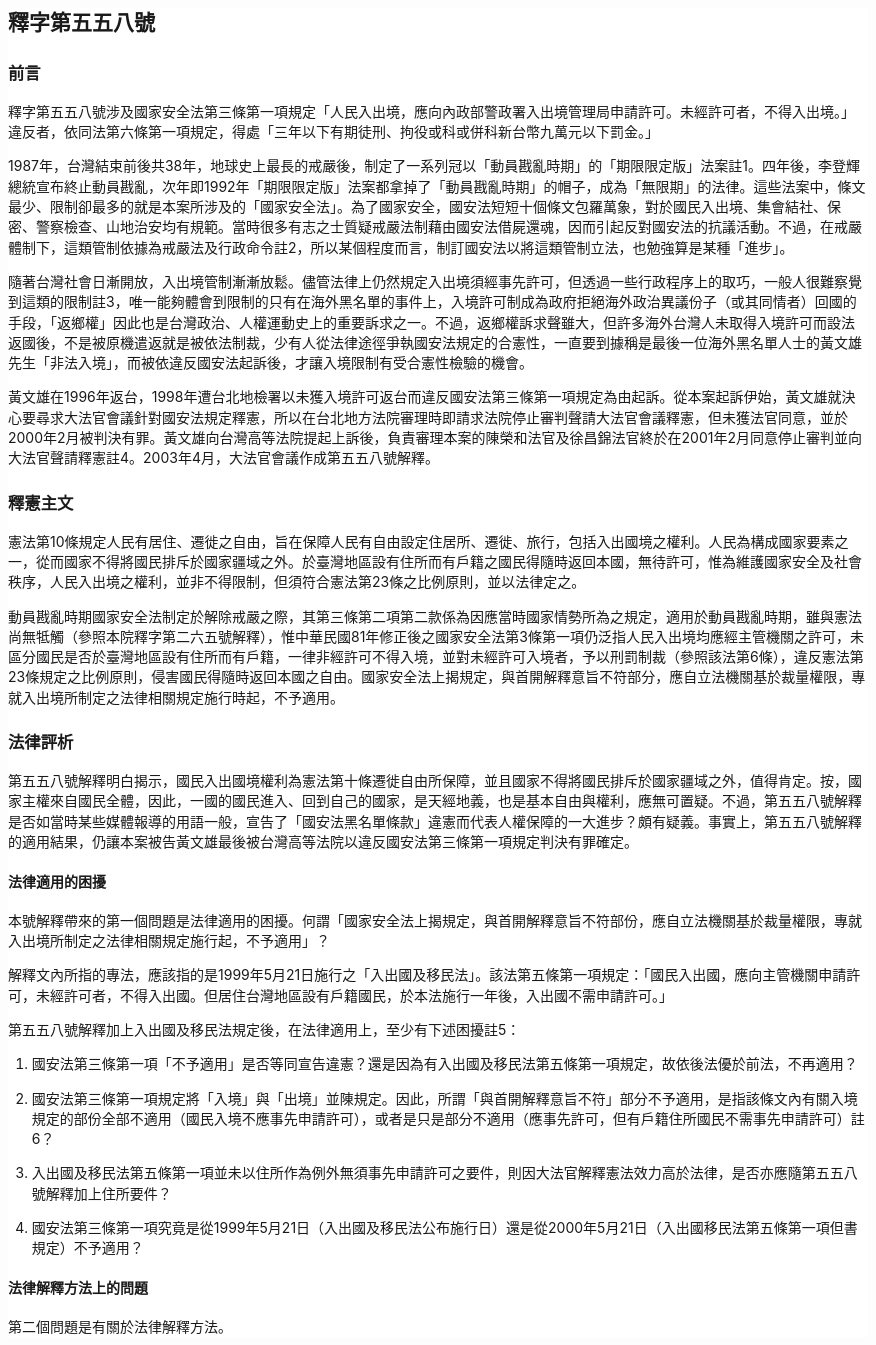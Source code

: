 ## 釋字第五五八號

### 前言

釋字第五五八號涉及國家安全法第三條第一項規定「人民入出境，應向內政部警政署入出境管理局申請許可。未經許可者，不得入出境。」違反者，依同法第六條第一項規定，得處「三年以下有期徒刑、拘役或科或併科新台幣九萬元以下罰金。」

1987年，台灣結束前後共38年，地球史上最長的戒嚴後，制定了一系列冠以「動員戡亂時期」的「期限限定版」法案註1。四年後，李登輝總統宣布終止動員戡亂，次年即1992年「期限限定版」法案都拿掉了「動員戡亂時期」的帽子，成為「無限期」的法律。這些法案中，條文最少、限制卻最多的就是本案所涉及的「國家安全法」。為了國家安全，國安法短短十個條文包羅萬象，對於國民入出境、集會結社、保密、警察檢查、山地治安均有規範。當時很多有志之士質疑戒嚴法制藉由國安法借屍還魂，因而引起反對國安法的抗議活動。不過，在戒嚴體制下，這類管制依據為戒嚴法及行政命令註2，所以某個程度而言，制訂國安法以將這類管制立法，也勉強算是某種「進步」。

隨著台灣社會日漸開放，入出境管制漸漸放鬆。儘管法律上仍然規定入出境須經事先許可，但透過一些行政程序上的取巧，一般人很難察覺到這類的限制註3，唯一能夠體會到限制的只有在海外黑名單的事件上，入境許可制成為政府拒絕海外政治異議份子（或其同情者）回國的手段，「返鄉權」因此也是台灣政治、人權運動史上的重要訴求之一。不過，返鄉權訴求聲雖大，但許多海外台灣人未取得入境許可而設法返國後，不是被原機遣返就是被依法制裁，少有人從法律途徑爭執國安法規定的合憲性，一直要到據稱是最後一位海外黑名單人士的黃文雄先生「非法入境」，而被依違反國安法起訴後，才讓入境限制有受合憲性檢驗的機會。

黃文雄在1996年返台，1998年遭台北地檢署以未獲入境許可返台而違反國安法第三條第一項規定為由起訴。從本案起訴伊始，黃文雄就決心要尋求大法官會議針對國安法規定釋憲，所以在台北地方法院審理時即請求法院停止審判聲請大法官會議釋憲，但未獲法官同意，並於2000年2月被判決有罪。黃文雄向台灣高等法院提起上訴後，負責審理本案的陳榮和法官及徐昌錦法官終於在2001年2月同意停止審判並向大法官聲請釋憲註4。2003年4月，大法官會議作成第五五八號解釋。

### 釋憲主文

憲法第10條規定人民有居住、遷徙之自由，旨在保障人民有自由設定住居所、遷徙、旅行，包括入出國境之權利。人民為構成國家要素之一，從而國家不得將國民排斥於國家疆域之外。於臺灣地區設有住所而有戶籍之國民得隨時返回本國，無待許可，惟為維護國家安全及社會秩序，人民入出境之權利，並非不得限制，但須符合憲法第23條之比例原則，並以法律定之。

動員戡亂時期國家安全法制定於解除戒嚴之際，其第三條第二項第二款係為因應當時國家情勢所為之規定，適用於動員戡亂時期，雖與憲法尚無牴觸（參照本院釋字第二六五號解釋），惟中華民國81年修正後之國家安全法第3條第一項仍泛指人民入出境均應經主管機關之許可，未區分國民是否於臺灣地區設有住所而有戶籍，一律非經許可不得入境，並對未經許可入境者，予以刑罰制裁（參照該法第6條），違反憲法第23條規定之比例原則，侵害國民得隨時返回本國之自由。國家安全法上揭規定，與首開解釋意旨不符部分，應自立法機關基於裁量權限，專就入出境所制定之法律相關規定施行時起，不予適用。

### 法律評析

第五五八號解釋明白揭示，國民入出國境權利為憲法第十條遷徙自由所保障，並且國家不得將國民排斥於國家疆域之外，值得肯定。按，國家主權來自國民全體，因此，一國的國民進入、回到自己的國家，是天經地義，也是基本自由與權利，應無可置疑。不過，第五五八號解釋是否如當時某些媒體報導的用語一般，宣告了「國安法黑名單條款」違憲而代表人權保障的一大進步？頗有疑義。事實上，第五五八號解釋的適用結果，仍讓本案被告黃文雄最後被台灣高等法院以違反國安法第三條第一項規定判決有罪確定。

#### 法律適用的困擾

本號解釋帶來的第一個問題是法律適用的困擾。何謂「國家安全法上揭規定，與首開解釋意旨不符部份，應自立法機關基於裁量權限，專就入出境所制定之法律相關規定施行起，不予適用」？

解釋文內所指的專法，應該指的是1999年5月21日施行之「入出國及移民法」。該法第五條第一項規定：「國民入出國，應向主管機關申請許可，未經許可者，不得入出國。但居住台灣地區設有戶籍國民，於本法施行一年後，入出國不需申請許可。」

第五五八號解釋加上入出國及移民法規定後，在法律適用上，至少有下述困擾註5：

1. 國安法第三條第一項「不予適用」是否等同宣告違憲？還是因為有入出國及移民法第五條第一項規定，故依後法優於前法，不再適用？

2. 國安法第三條第一項規定將「入境」與「出境」並陳規定。因此，所謂「與首開解釋意旨不符」部分不予適用，是指該條文內有關入境規定的部份全部不適用（國民入境不應事先申請許可），或者是只是部分不適用（應事先許可，但有戶籍住所國民不需事先申請許可）註6？

3. 入出國及移民法第五條第一項並未以住所作為例外無須事先申請許可之要件，則因大法官解釋憲法效力高於法律，是否亦應隨第五五八號解釋加上住所要件？

4. 國安法第三條第一項究竟是從1999年5月21日（入出國及移民法公布施行日）還是從2000年5月21日（入出國移民法第五條第一項但書規定）不予適用？

#### 法律解釋方法上的問題

第二個問題是有關於法律解釋方法。
